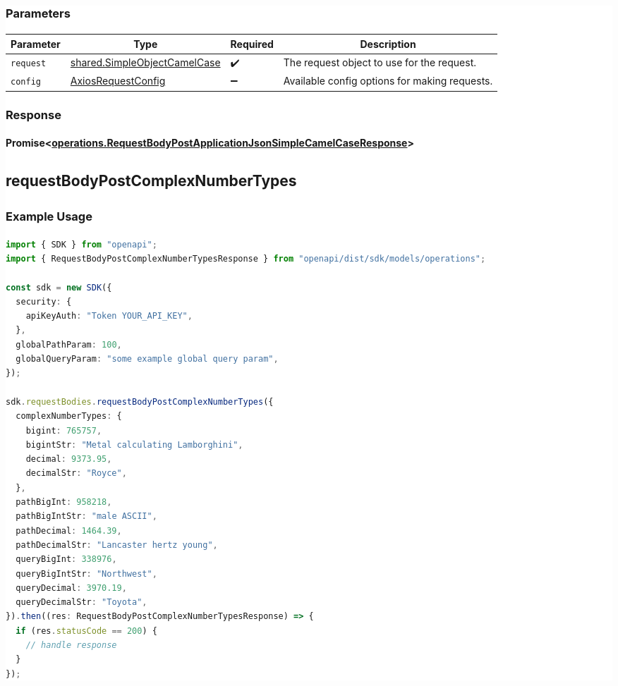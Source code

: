 ### Parameters

| Parameter                                                                    | Type                                                                         | Required                                                                     | Description                                                                  |
| ---------------------------------------------------------------------------- | ---------------------------------------------------------------------------- | ---------------------------------------------------------------------------- | ---------------------------------------------------------------------------- |
| `request`                                                                    | [shared.SimpleObjectCamelCase](../../models/shared/simpleobjectcamelcase.md) | :heavy_check_mark:                                                           | The request object to use for the request.                                   |
| `config`                                                                     | [AxiosRequestConfig](https://axios-http.com/docs/req_config)                 | :heavy_minus_sign:                                                           | Available config options for making requests.                                |


### Response

**Promise<[operations.RequestBodyPostApplicationJsonSimpleCamelCaseResponse](../../models/operations/requestbodypostapplicationjsonsimplecamelcaseresponse.md)>**


## requestBodyPostComplexNumberTypes

### Example Usage

```typescript
import { SDK } from "openapi";
import { RequestBodyPostComplexNumberTypesResponse } from "openapi/dist/sdk/models/operations";

const sdk = new SDK({
  security: {
    apiKeyAuth: "Token YOUR_API_KEY",
  },
  globalPathParam: 100,
  globalQueryParam: "some example global query param",
});

sdk.requestBodies.requestBodyPostComplexNumberTypes({
  complexNumberTypes: {
    bigint: 765757,
    bigintStr: "Metal calculating Lamborghini",
    decimal: 9373.95,
    decimalStr: "Royce",
  },
  pathBigInt: 958218,
  pathBigIntStr: "male ASCII",
  pathDecimal: 1464.39,
  pathDecimalStr: "Lancaster hertz young",
  queryBigInt: 338976,
  queryBigIntStr: "Northwest",
  queryDecimal: 3970.19,
  queryDecimalStr: "Toyota",
}).then((res: RequestBodyPostComplexNumberTypesResponse) => {
  if (res.statusCode == 200) {
    // handle response
  }
});
```
